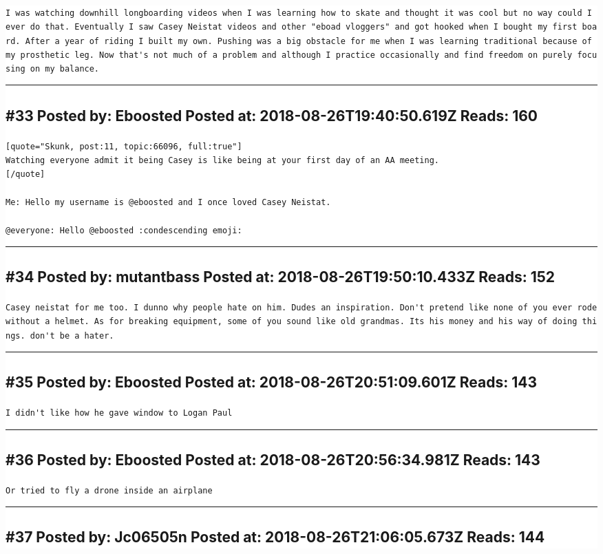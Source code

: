 ```
I was watching downhill longboarding videos when I was learning how to skate and thought it was cool but no way could I ever do that. Eventually I saw Casey Neistat videos and other "eboad vloggers" and got hooked when I bought my first board. After a year of riding I built my own. Pushing was a big obstacle for me when I was learning traditional because of my prosthetic leg. Now that's not much of a problem and although I practice occasionally and find freedom on purely focusing on my balance.
```

---
## \#33 Posted by: Eboosted Posted at: 2018-08-26T19:40:50.619Z Reads: 160

```
[quote="Skunk, post:11, topic:66096, full:true"]
Watching everyone admit it being Casey is like being at your first day of an AA meeting.
[/quote]

Me: Hello my username is @eboosted and I once loved Casey Neistat.

@everyone: Hello @eboosted :condescending emoji:
```

---
## \#34 Posted by: mutantbass Posted at: 2018-08-26T19:50:10.433Z Reads: 152

```
Casey neistat for me too. I dunno why people hate on him. Dudes an inspiration. Don't pretend like none of you ever rode without a helmet. As for breaking equipment, some of you sound like old grandmas. Its his money and his way of doing things. don't be a hater.
```

---
## \#35 Posted by: Eboosted Posted at: 2018-08-26T20:51:09.601Z Reads: 143

```
I didn't like how he gave window to Logan Paul
```

---
## \#36 Posted by: Eboosted Posted at: 2018-08-26T20:56:34.981Z Reads: 143

```
Or tried to fly a drone inside an airplane
```

---
## \#37 Posted by: Jc06505n Posted at: 2018-08-26T21:06:05.673Z Reads: 144
